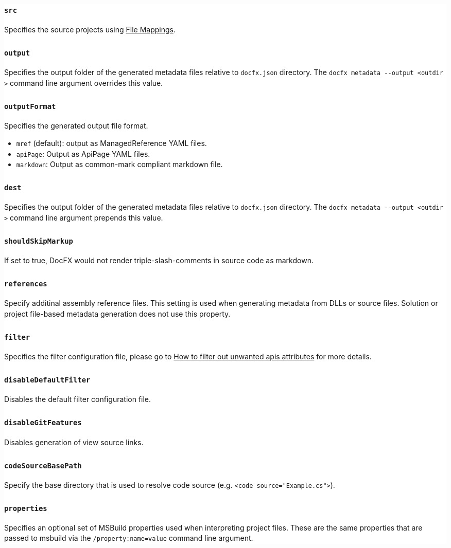 ### `src`

Specifies the source projects using [File Mappings](#file-mappings).

### `output`

Specifies the output folder of the generated metadata files relative to `docfx.json` directory. The `docfx metadata --output <outdir>` command line argument overrides this value.

### `outputFormat`

Specifies the generated output file format.

- `mref` (default): output as ManagedReference YAML files.
- `apiPage`: Output as ApiPage YAML files.
- `markdown`: Output as common-mark compliant markdown file.

### `dest`

Specifies the output folder of the generated metadata files relative to `docfx.json` directory.  The `docfx metadata --output <outdir>` command line argument prepends this value.

### `shouldSkipMarkup`

If set to true, DocFX would not render triple-slash-comments in source code as markdown.

### `references`

Specify additinal assembly reference files.
This setting is used when generating metadata from DLLs or source files.
Solution or project file-based metadata generation does not use this property.

### `filter`

Specifies the filter configuration file, please go to [How to filter out unwanted apis attributes](../tutorial/howto_filter_out_unwanted_apis_attributes.md) for more details.

### `disableDefaultFilter`

Disables the default filter configuration file.

### `disableGitFeatures`

Disables generation of view source links.

### `codeSourceBasePath`

Specify the base directory that is used to resolve code source (e.g. `<code source="Example.cs">`).

### `properties`

Specifies an optional set of MSBuild properties used when interpreting project files. These are the same properties that are passed to msbuild via the `/property:name=value` command line argument.
